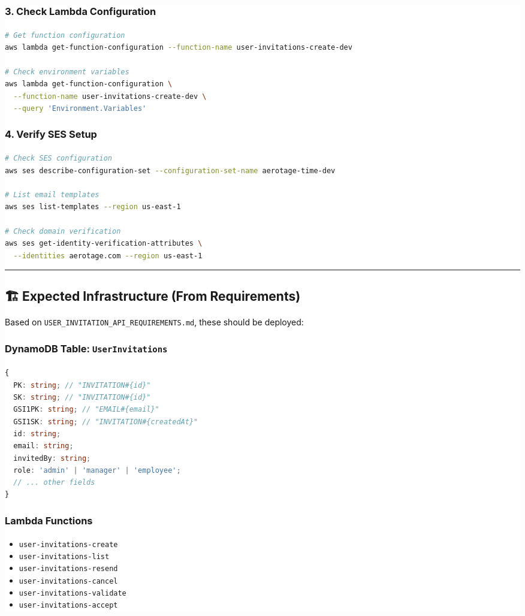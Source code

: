 ### 3. **Check Lambda Configuration**
```bash
# Get function configuration
aws lambda get-function-configuration --function-name user-invitations-create-dev

# Check environment variables
aws lambda get-function-configuration \
  --function-name user-invitations-create-dev \
  --query 'Environment.Variables'
```

### 4. **Verify SES Setup**
```bash
# Check SES configuration
aws ses describe-configuration-set --configuration-set-name aerotage-time-dev

# List email templates
aws ses list-templates --region us-east-1

# Check domain verification
aws ses get-identity-verification-attributes \
  --identities aerotage.com --region us-east-1
```

---

## 🏗️ Expected Infrastructure (From Requirements)

Based on `USER_INVITATION_API_REQUIREMENTS.md`, these should be deployed:

### DynamoDB Table: `UserInvitations`
```typescript
{
  PK: string; // "INVITATION#{id}"
  SK: string; // "INVITATION#{id}"
  GSI1PK: string; // "EMAIL#{email}"
  GSI1SK: string; // "INVITATION#{createdAt}"
  id: string;
  email: string;
  invitedBy: string;
  role: 'admin' | 'manager' | 'employee';
  // ... other fields
}
```

### Lambda Functions
- `user-invitations-create`
- `user-invitations-list`
- `user-invitations-resend`
- `user-invitations-cancel`
- `user-invitations-validate`
- `user-invitations-accept`

